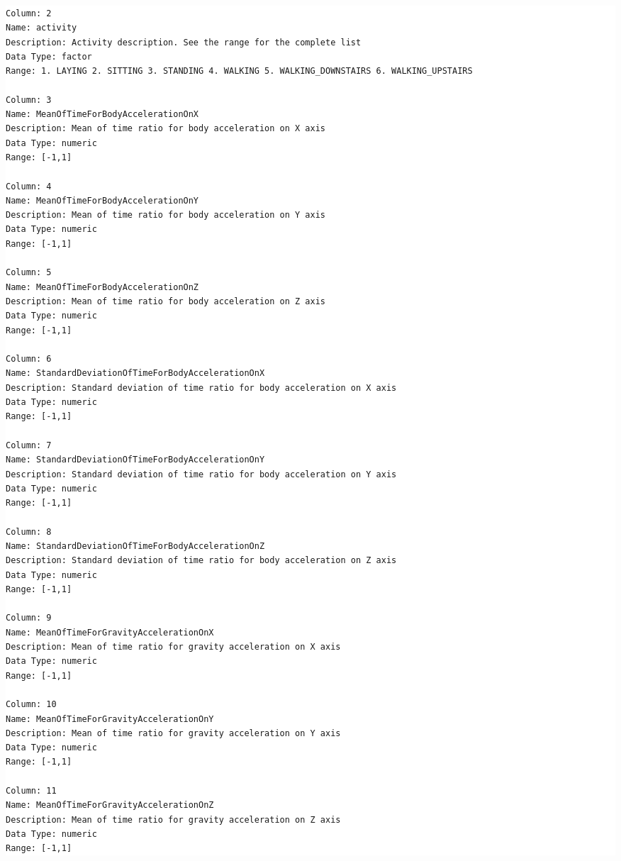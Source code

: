     Column: 2
    Name: activity
    Description: Activity description. See the range for the complete list
    Data Type: factor
    Range: 1. LAYING 2. SITTING 3. STANDING 4. WALKING 5. WALKING_DOWNSTAIRS 6. WALKING_UPSTAIRS

    Column: 3
    Name: MeanOfTimeForBodyAccelerationOnX
    Description: Mean of time ratio for body acceleration on X axis
    Data Type: numeric
    Range: [-1,1]

    Column: 4
    Name: MeanOfTimeForBodyAccelerationOnY
    Description: Mean of time ratio for body acceleration on Y axis
    Data Type: numeric
    Range: [-1,1]

    Column: 5
    Name: MeanOfTimeForBodyAccelerationOnZ
    Description: Mean of time ratio for body acceleration on Z axis
    Data Type: numeric
    Range: [-1,1]

    Column: 6
    Name: StandardDeviationOfTimeForBodyAccelerationOnX
    Description: Standard deviation of time ratio for body acceleration on X axis
    Data Type: numeric
    Range: [-1,1]

    Column: 7
    Name: StandardDeviationOfTimeForBodyAccelerationOnY
    Description: Standard deviation of time ratio for body acceleration on Y axis
    Data Type: numeric
    Range: [-1,1]

    Column: 8
    Name: StandardDeviationOfTimeForBodyAccelerationOnZ
    Description: Standard deviation of time ratio for body acceleration on Z axis
    Data Type: numeric
    Range: [-1,1]

    Column: 9
    Name: MeanOfTimeForGravityAccelerationOnX
    Description: Mean of time ratio for gravity acceleration on X axis
    Data Type: numeric
    Range: [-1,1]

    Column: 10
    Name: MeanOfTimeForGravityAccelerationOnY
    Description: Mean of time ratio for gravity acceleration on Y axis
    Data Type: numeric
    Range: [-1,1]

    Column: 11
    Name: MeanOfTimeForGravityAccelerationOnZ
    Description: Mean of time ratio for gravity acceleration on Z axis
    Data Type: numeric
    Range: [-1,1]
